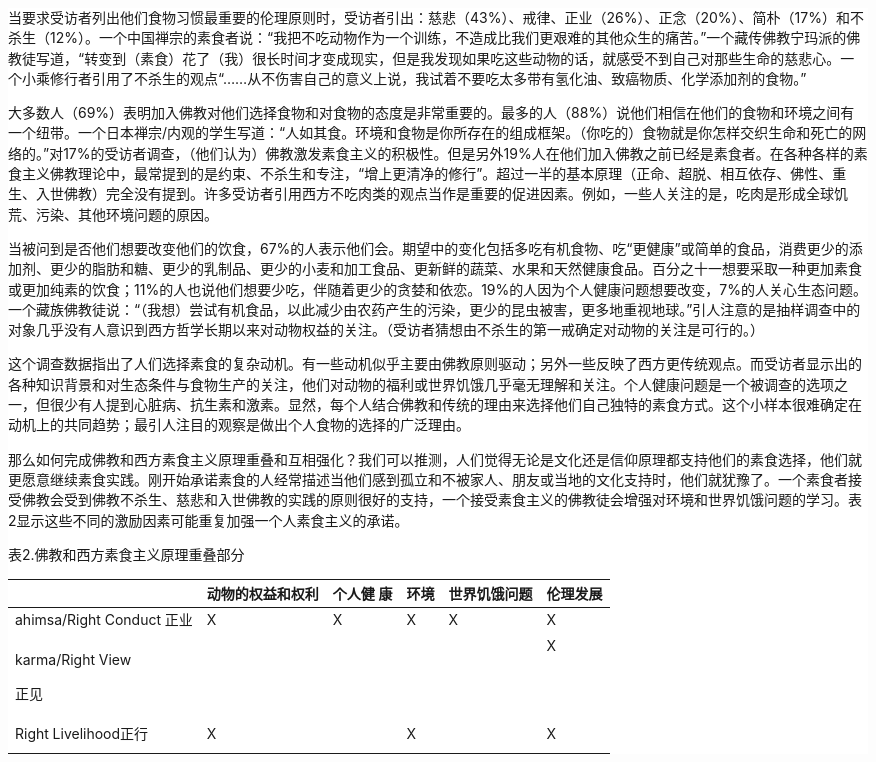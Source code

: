 当要求受访者列出他们食物习惯最重要的伦理原则时，受访者引出：慈悲（43%）、戒律、正业（26%）、正念（20%）、简朴（17%）和不杀生（12%）。一个中国禅宗的素食者说：“我把不吃动物作为一个训练，不造成比我们更艰难的其他众生的痛苦。”一个藏传佛教宁玛派的佛教徒写道，“转变到（素食）花了（我）很长时间才变成现实，但是我发现如果吃这些动物的话，就感受不到自己对那些生命的慈悲心。一个小乘修行者引用了不杀生的观点“……从不伤害自己的意义上说，我试着不要吃太多带有氢化油、致癌物质、化学添加剂的食物。”

大多数人（69%）表明加入佛教对他们选择食物和对食物的态度是非常重要的。最多的人（88%）说他们相信在他们的食物和环境之间有一个纽带。一个日本禅宗/内观的学生写道：“人如其食。环境和食物是你所存在的组成框架。（你吃的）食物就是你怎样交织生命和死亡的网络的。”对17%的受访者调查，（他们认为）佛教激发素食主义的积极性。但是另外19%人在他们加入佛教之前已经是素食者。在各种各样的素食主义佛教理论中，最常提到的是约束、不杀生和专注，“增上更清净的修行”。超过一半的基本原理（正命、超脱、相互依存、佛性、重生、入世佛教）完全没有提到。许多受访者引用西方不吃肉类的观点当作是重要的促进因素。例如，一些人关注的是，吃肉是形成全球饥荒、污染、其他环境问题的原因。

当被问到是否他们想要改变他们的饮食，67%的人表示他们会。期望中的变化包括多吃有机食物、吃“更健康”或简单的食品，消费更少的添加剂、更少的脂肪和糖、更少的乳制品、更少的小麦和加工食品、更新鲜的蔬菜、水果和天然健康食品。百分之十一想要采取一种更加素食或更加纯素的饮食；11%的人也说他们想要少吃，伴随着更少的贪婪和依恋。19%的人因为个人健康问题想要改变，7%的人关心生态问题。一个藏族佛教徒说：“（我想）尝试有机食品，以此减少由农药产生的污染，更少的昆虫被害，更多地重视地球。”引人注意的是抽样调查中的对象几乎没有人意识到西方哲学长期以来对动物权益的关注。（受访者猜想由不杀生的第一戒确定对动物的关注是可行的。）

这个调查数据指出了人们选择素食的复杂动机。有一些动机似乎主要由佛教原则驱动；另外一些反映了西方更传统观点。而受访者显示出的各种知识背景和对生态条件与食物生产的关注，他们对动物的福利或世界饥饿几乎毫无理解和关注。个人健康问题是一个被调查的选项之一，但很少有人提到心脏病、抗生素和激素。显然，每个人结合佛教和传统的理由来选择他们自己独特的素食方式。这个小样本很难确定在动机上的共同趋势；最引人注目的观察是做出个人食物的选择的广泛理由。

那么如何完成佛教和西方素食主义原理重叠和互相强化？我们可以推测，人们觉得无论是文化还是信仰原理都支持他们的素食选择，他们就更愿意继续素食实践。刚开始承诺素食的人经常描述当他们感到孤立和不被家人、朋友或当地的文化支持时，他们就犹豫了。一个素食者接受佛教会受到佛教不杀生、慈悲和入世佛教的实践的原则很好的支持，一个接受素食主义的佛教徒会增强对环境和世界饥饿问题的学习。表2显示这些不同的激励因素可能重复加强一个人素食主义的承诺。

表2.佛教和西方素食主义原理重叠部分

<table>
  <thead>
    <tr>
      <th style="text-align:left"></th>
      <th style="text-align:left">&#x52A8;&#x7269;&#x7684;&#x6743;&#x76CA;&#x548C;&#x6743;&#x5229;</th>
      <th
      style="text-align:left">&#x4E2A;&#x4EBA;&#x5065; &#x5EB7;</th>
        <th style="text-align:left">&#x73AF;&#x5883;</th>
        <th style="text-align:left">&#x4E16;&#x754C;&#x9965;&#x997F;&#x95EE;&#x9898;</th>
        <th style="text-align:left">&#x4F26;&#x7406;&#x53D1;&#x5C55;</th>
    </tr>
  </thead>
  <tbody>
    <tr>
      <td style="text-align:left">ahimsa/Right Conduct &#x6B63;&#x4E1A;</td>
      <td style="text-align:left">X</td>
      <td style="text-align:left">X</td>
      <td style="text-align:left">X</td>
      <td style="text-align:left">X</td>
      <td style="text-align:left">X</td>
    </tr>
    <tr>
      <td style="text-align:left">
        <p>karma/Right View</p>
        <p>&#x6B63;&#x89C1;</p>
      </td>
      <td style="text-align:left"></td>
      <td style="text-align:left"></td>
      <td style="text-align:left"></td>
      <td style="text-align:left"></td>
      <td style="text-align:left">X</td>
    </tr>
    <tr>
      <td style="text-align:left">Right Livelihood&#x6B63;&#x884C;</td>
      <td style="text-align:left">X</td>
      <td style="text-align:left"></td>
      <td style="text-align:left">X</td>
      <td style="text-align:left"></td>
      <td style="text-align:left">X</td>
    </tr>
    <tr>
      <td style="text-align:left">